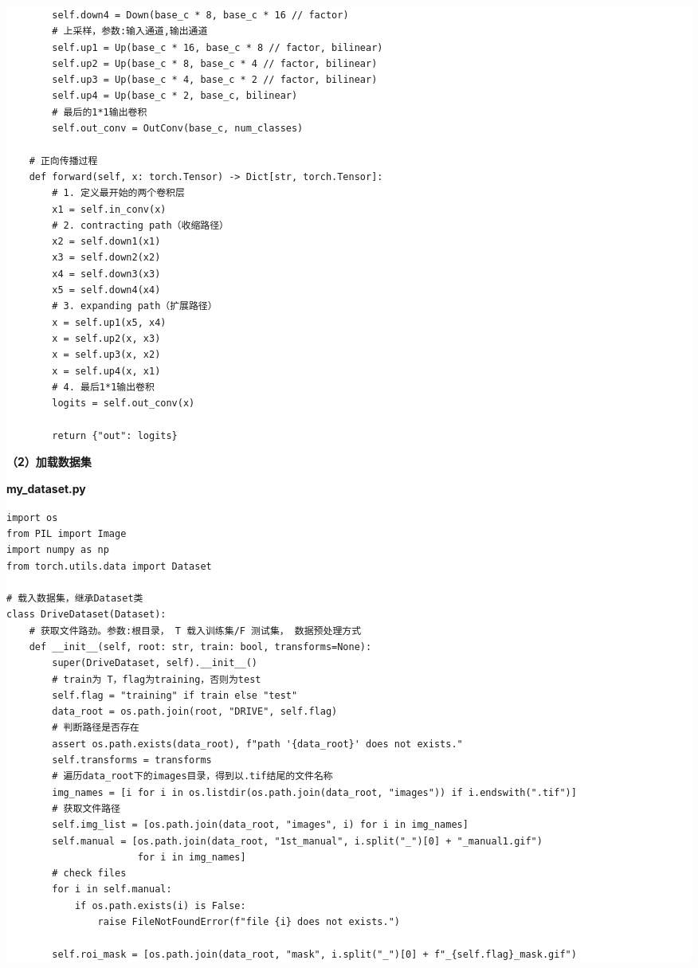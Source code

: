 ```
        self.down4 = Down(base_c * 8, base_c * 16 // factor)
        # 上采样，参数:输入通道,输出通道
        self.up1 = Up(base_c * 16, base_c * 8 // factor, bilinear)
        self.up2 = Up(base_c * 8, base_c * 4 // factor, bilinear)
        self.up3 = Up(base_c * 4, base_c * 2 // factor, bilinear)
        self.up4 = Up(base_c * 2, base_c, bilinear)
        # 最后的1*1输出卷积
        self.out_conv = OutConv(base_c, num_classes)
 
    # 正向传播过程
    def forward(self, x: torch.Tensor) -> Dict[str, torch.Tensor]:
        # 1. 定义最开始的两个卷积层
        x1 = self.in_conv(x)
        # 2. contracting path（收缩路径）
        x2 = self.down1(x1)
        x3 = self.down2(x2)
        x4 = self.down3(x3)
        x5 = self.down4(x4)
        # 3. expanding path（扩展路径）
        x = self.up1(x5, x4)
        x = self.up2(x, x3)
        x = self.up3(x, x2)
        x = self.up4(x, x1)
        # 4. 最后1*1输出卷积
        logits = self.out_conv(x)
 
        return {"out": logits}
```

**（2）加载数据集**

**my_dataset.py**

```
import os
from PIL import Image
import numpy as np
from torch.utils.data import Dataset
 
# 载入数据集，继承Dataset类
class DriveDataset(Dataset):
    # 获取文件路劲。参数:根目录， T 载入训练集/F 测试集， 数据预处理方式
    def __init__(self, root: str, train: bool, transforms=None):
        super(DriveDataset, self).__init__()
        # train为 T，flag为training，否则为test
        self.flag = "training" if train else "test"
        data_root = os.path.join(root, "DRIVE", self.flag)
        # 判断路径是否存在
        assert os.path.exists(data_root), f"path '{data_root}' does not exists."
        self.transforms = transforms
        # 遍历data_root下的images目录，得到以.tif结尾的文件名称
        img_names = [i for i in os.listdir(os.path.join(data_root, "images")) if i.endswith(".tif")]
        # 获取文件路径
        self.img_list = [os.path.join(data_root, "images", i) for i in img_names]
        self.manual = [os.path.join(data_root, "1st_manual", i.split("_")[0] + "_manual1.gif")
                       for i in img_names]
        # check files
        for i in self.manual:
            if os.path.exists(i) is False:
                raise FileNotFoundError(f"file {i} does not exists.")
 
        self.roi_mask = [os.path.join(data_root, "mask", i.split("_")[0] + f"_{self.flag}_mask.gif")
```